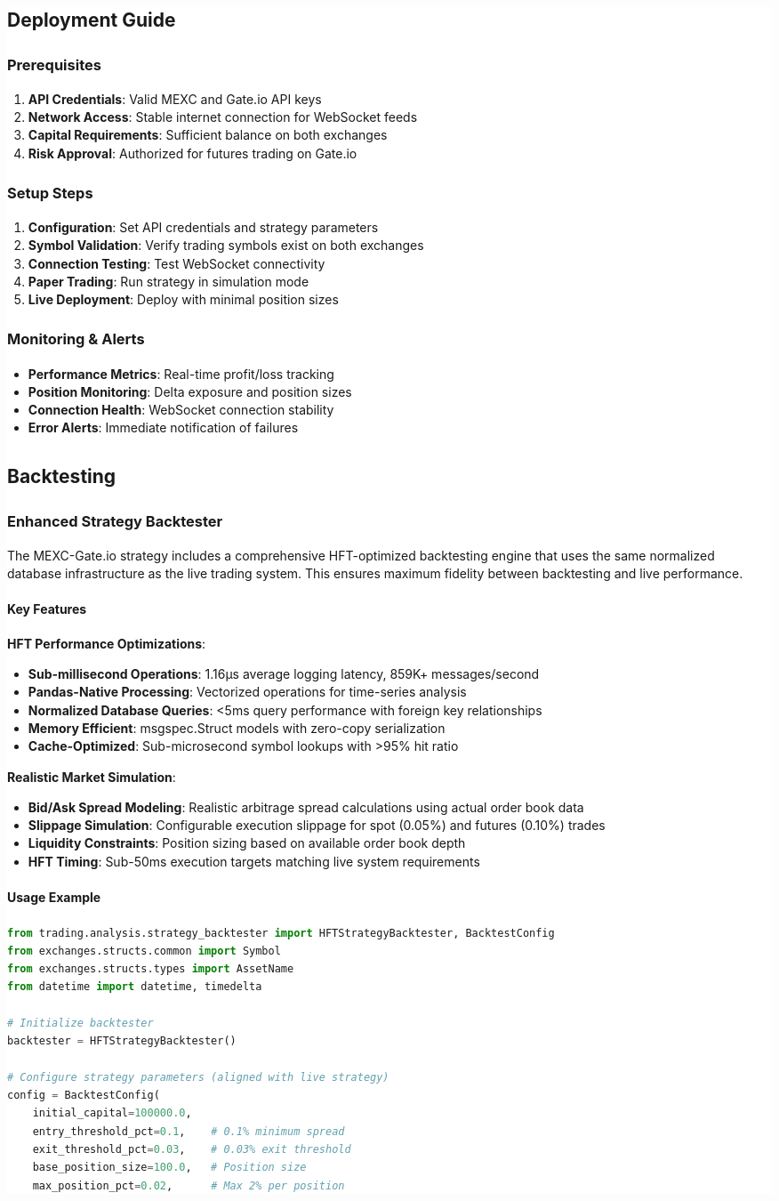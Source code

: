 ## Deployment Guide

### Prerequisites
1. **API Credentials**: Valid MEXC and Gate.io API keys
2. **Network Access**: Stable internet connection for WebSocket feeds
3. **Capital Requirements**: Sufficient balance on both exchanges
4. **Risk Approval**: Authorized for futures trading on Gate.io

### Setup Steps
1. **Configuration**: Set API credentials and strategy parameters
2. **Symbol Validation**: Verify trading symbols exist on both exchanges
3. **Connection Testing**: Test WebSocket connectivity
4. **Paper Trading**: Run strategy in simulation mode
5. **Live Deployment**: Deploy with minimal position sizes

### Monitoring & Alerts
- **Performance Metrics**: Real-time profit/loss tracking
- **Position Monitoring**: Delta exposure and position sizes
- **Connection Health**: WebSocket connection stability
- **Error Alerts**: Immediate notification of failures

## Backtesting

### Enhanced Strategy Backtester

The MEXC-Gate.io strategy includes a comprehensive HFT-optimized backtesting engine that uses the same normalized database infrastructure as the live trading system. This ensures maximum fidelity between backtesting and live performance.

#### Key Features

**HFT Performance Optimizations**:
- **Sub-millisecond Operations**: 1.16μs average logging latency, 859K+ messages/second
- **Pandas-Native Processing**: Vectorized operations for time-series analysis
- **Normalized Database Queries**: <5ms query performance with foreign key relationships
- **Memory Efficient**: msgspec.Struct models with zero-copy serialization
- **Cache-Optimized**: Sub-microsecond symbol lookups with >95% hit ratio

**Realistic Market Simulation**:
- **Bid/Ask Spread Modeling**: Realistic arbitrage spread calculations using actual order book data
- **Slippage Simulation**: Configurable execution slippage for spot (0.05%) and futures (0.10%) trades
- **Liquidity Constraints**: Position sizing based on available order book depth
- **HFT Timing**: Sub-50ms execution targets matching live system requirements

#### Usage Example

```python
from trading.analysis.strategy_backtester import HFTStrategyBacktester, BacktestConfig
from exchanges.structs.common import Symbol
from exchanges.structs.types import AssetName
from datetime import datetime, timedelta

# Initialize backtester
backtester = HFTStrategyBacktester()

# Configure strategy parameters (aligned with live strategy)
config = BacktestConfig(
    initial_capital=100000.0,
    entry_threshold_pct=0.1,    # 0.1% minimum spread
    exit_threshold_pct=0.03,    # 0.03% exit threshold
    base_position_size=100.0,   # Position size
    max_position_pct=0.02,      # Max 2% per position
```